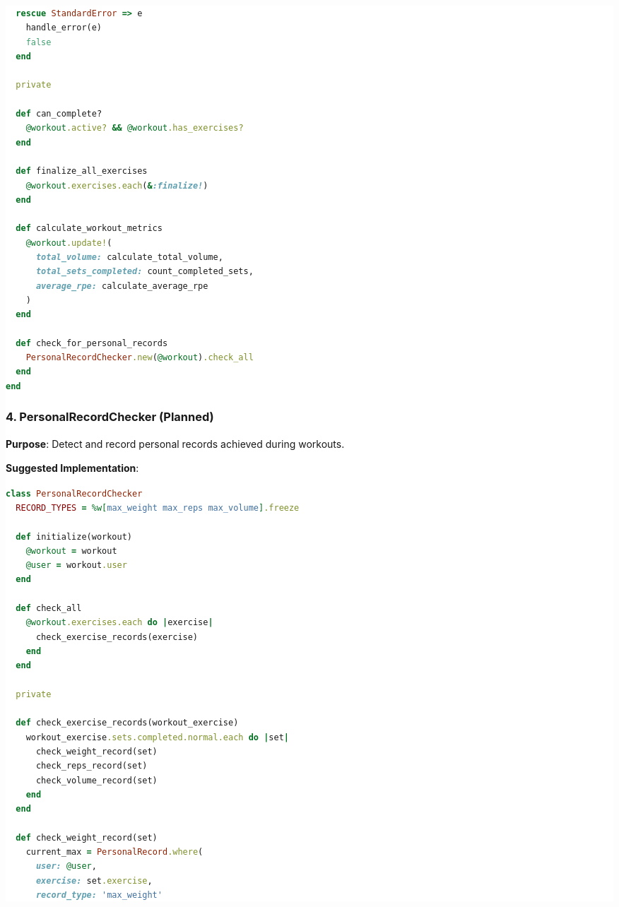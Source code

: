 ```ruby
  rescue StandardError => e
    handle_error(e)
    false
  end
  
  private
  
  def can_complete?
    @workout.active? && @workout.has_exercises?
  end
  
  def finalize_all_exercises
    @workout.exercises.each(&:finalize!)
  end
  
  def calculate_workout_metrics
    @workout.update!(
      total_volume: calculate_total_volume,
      total_sets_completed: count_completed_sets,
      average_rpe: calculate_average_rpe
    )
  end
  
  def check_for_personal_records
    PersonalRecordChecker.new(@workout).check_all
  end
end
```

### 4. PersonalRecordChecker (Planned)

**Purpose**: Detect and record personal records achieved during workouts.

**Suggested Implementation**:
```ruby
class PersonalRecordChecker
  RECORD_TYPES = %w[max_weight max_reps max_volume].freeze
  
  def initialize(workout)
    @workout = workout
    @user = workout.user
  end
  
  def check_all
    @workout.exercises.each do |exercise|
      check_exercise_records(exercise)
    end
  end
  
  private
  
  def check_exercise_records(workout_exercise)
    workout_exercise.sets.completed.normal.each do |set|
      check_weight_record(set)
      check_reps_record(set)
      check_volume_record(set)
    end
  end
  
  def check_weight_record(set)
    current_max = PersonalRecord.where(
      user: @user,
      exercise: set.exercise,
      record_type: 'max_weight'
```